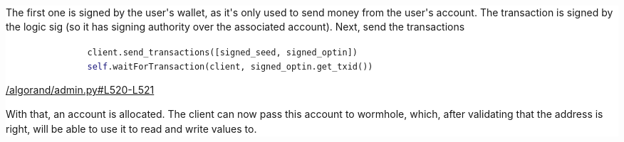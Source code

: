The first one is signed by the user's wallet, as it's only used to send money from the user's account. The transaction is signed by the logic sig (so it has signing authority over the associated account). Next, send the transactions

```python
                client.send_transactions([signed_seed, signed_optin])
                self.waitForTransaction(client, signed_optin.get_txid())
```

[/algorand/admin.py#L520-L521](https://github.com/deltaswapio/deltaswap/blob/0af600ddde4f507b30ea043de66033d7383f53af/algorand/admin.py#L520-L521)

With that, an account is allocated. The client can now pass this account to wormhole, which, after validating that the address is right, will be able to use it to read and write values to.

